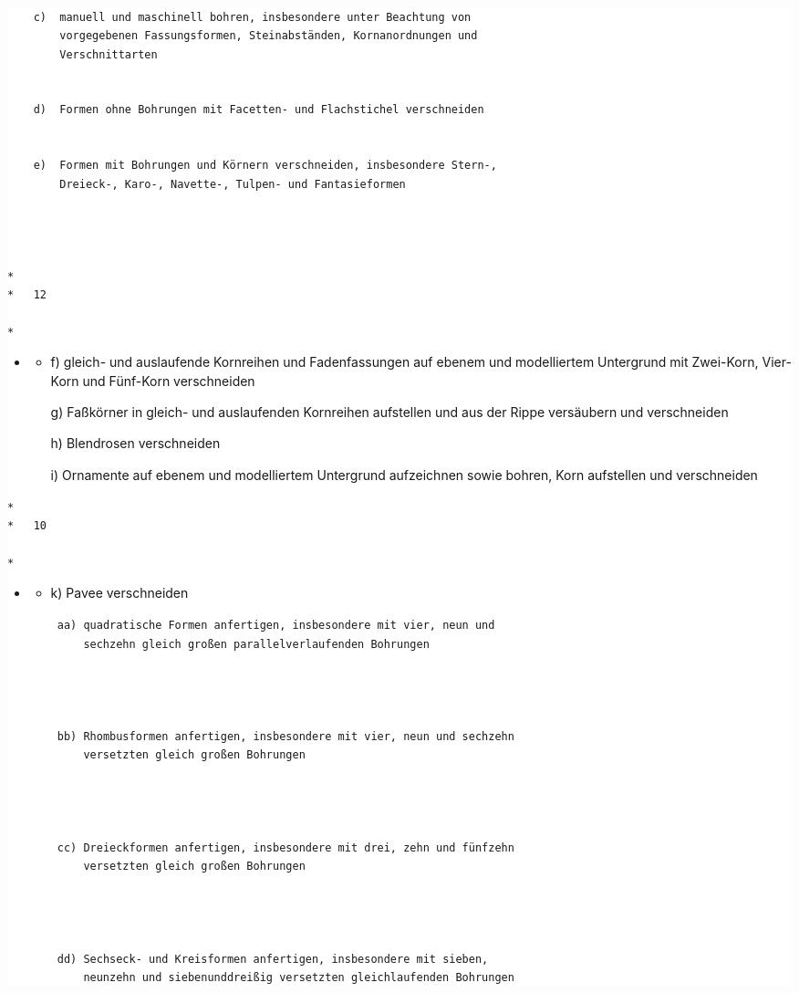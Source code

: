 
        c)  manuell und maschinell bohren, insbesondere unter Beachtung von
            vorgegebenen Fassungsformen, Steinabständen, Kornanordnungen und
            Verschnittarten


        d)  Formen ohne Bohrungen mit Facetten- und Flachstichel verschneiden


        e)  Formen mit Bohrungen und Körnern verschneiden, insbesondere Stern-,
            Dreieck-, Karo-, Navette-, Tulpen- und Fantasieformen




    *
    *   12

    *

*    *
        f)  gleich- und auslaufende Kornreihen und Fadenfassungen auf ebenem und
            modelliertem Untergrund mit Zwei-Korn, Vier-Korn und Fünf-Korn
            verschneiden


        g)  Faßkörner in gleich- und auslaufenden Kornreihen aufstellen und aus
            der Rippe versäubern und verschneiden


        h)  Blendrosen verschneiden


        i)  Ornamente auf ebenem und modelliertem Untergrund aufzeichnen sowie
            bohren, Korn aufstellen und verschneiden




    *
    *   10

    *

*    *
        k)  Pavee verschneiden

            aa) quadratische Formen anfertigen, insbesondere mit vier, neun und
                sechzehn gleich großen parallelverlaufenden Bohrungen




            bb) Rhombusformen anfertigen, insbesondere mit vier, neun und sechzehn
                versetzten gleich großen Bohrungen




            cc) Dreieckformen anfertigen, insbesondere mit drei, zehn und fünfzehn
                versetzten gleich großen Bohrungen




            dd) Sechseck- und Kreisformen anfertigen, insbesondere mit sieben,
                neunzehn und siebenunddreißig versetzten gleichlaufenden Bohrungen
